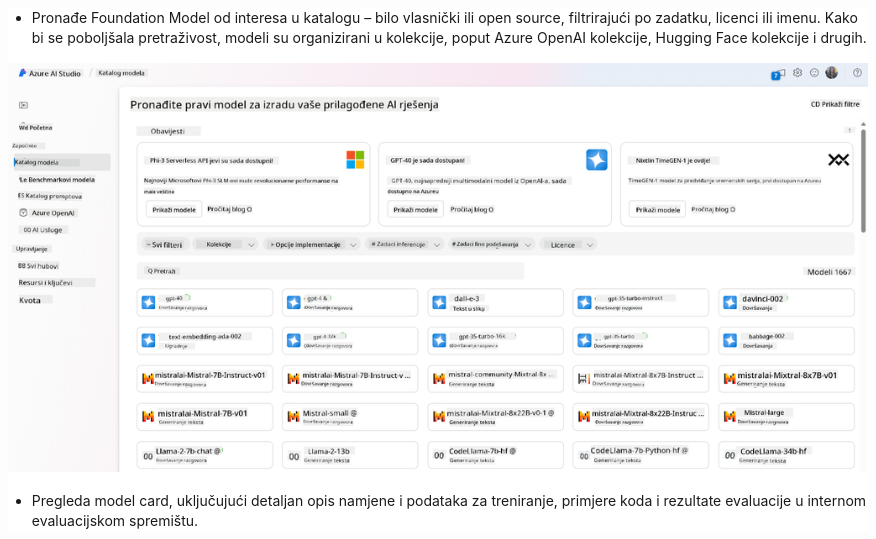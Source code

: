 - Pronađe Foundation Model od interesa u katalogu – bilo vlasnički ili open source, filtrirajući po zadatku, licenci ili imenu. Kako bi se poboljšala pretraživost, modeli su organizirani u kolekcije, poput Azure OpenAI kolekcije, Hugging Face kolekcije i drugih.

![Model catalog](../../../translated_images/AzureAIStudioModelCatalog.3cf8a499aa8ba0314f2c73d4048b3225d324165f547525f5b7cfa5f6c9c68941.hr.png)

- Pregleda model card, uključujući detaljan opis namjene i podataka za treniranje, primjere koda i rezultate evaluacije u internom evaluacijskom spremištu.

